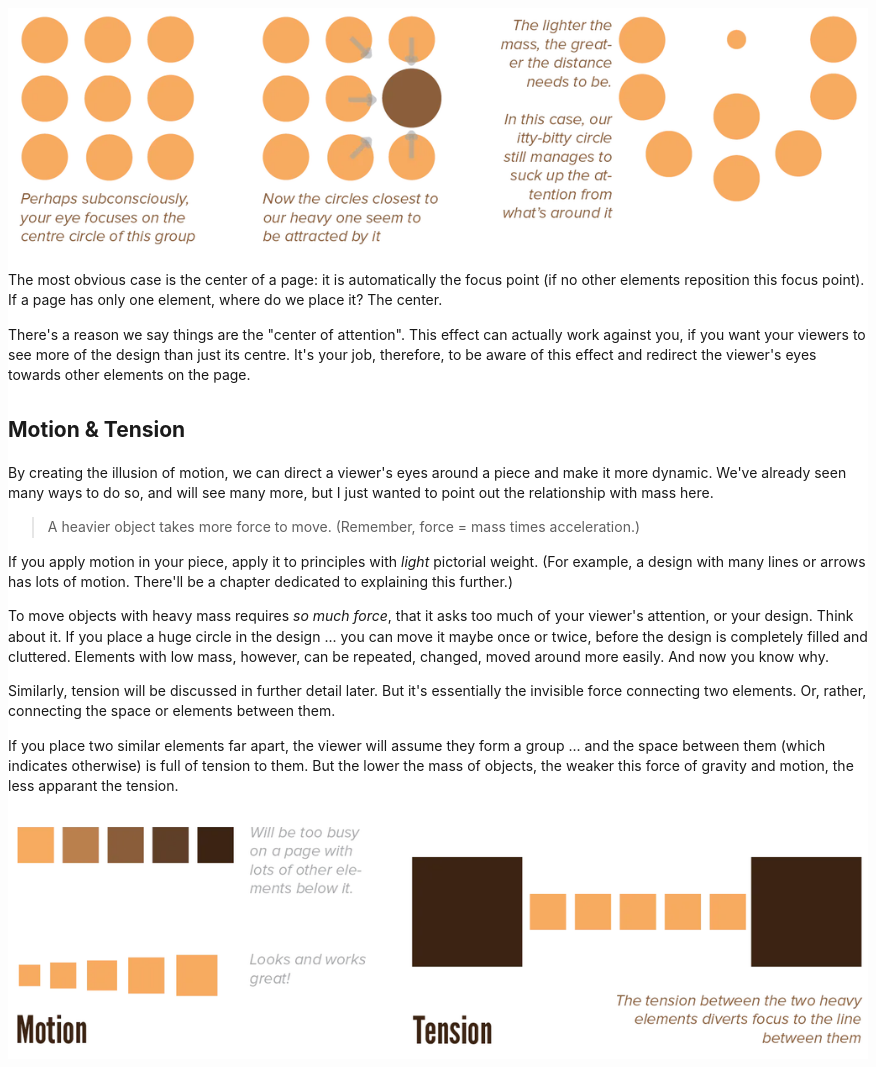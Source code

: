 ![Example of spherical gravity in design.](DesignMassSphericalGravity.webp)

The most obvious case is the center of a page: it is automatically the focus point (if no other elements reposition this focus point). If a page has only one element, where do we place it? The center.

There's a reason we say things are the "center of attention". This effect can actually work against you, if you want your viewers to see more of the design than just its centre. It's your job, therefore, to be aware of this effect and redirect the viewer's eyes towards other elements on the page.­

## Motion & Tension

By creating the illusion of motion, we can direct a viewer's eyes around a piece and make it more dynamic. We've already seen many ways to do so, and will see many more, but I just wanted to point out the relationship with mass here. 

> A heavier object takes more force to move. (Remember, force = mass times acceleration.)

If you apply motion in your piece, apply it to principles with _light_ pictorial weight. (For example, a design with many lines or arrows has lots of motion. There'll be a chapter dedicated to explaining this further.) 

To move objects with heavy mass requires _so much force_, that it asks too much of your viewer's attention, or your design. Think about it. If you place a huge circle in the design ... you can move it maybe once or twice, before the design is completely filled and cluttered. Elements with low mass, however, can be repeated, changed, moved around more easily. And now you know why.

Similarly, tension will be discussed in further detail later. But it's essentially the invisible force connecting two elements. Or, rather, connecting the space or elements between them. 

If you place two similar elements far apart, the viewer will assume they form a group ... and the space between them (which indicates otherwise) is full of tension to them. But the lower the mass of objects, the weaker this force of gravity and motion, the less apparant the tension.

![Examples of motion and tension](DesignMassMotionTension.webp)
